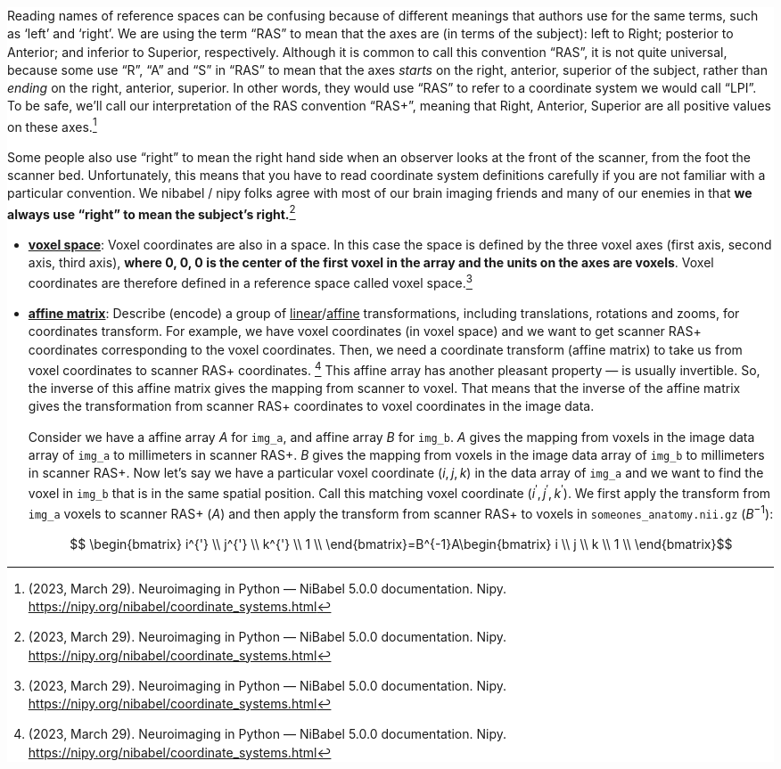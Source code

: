   Reading names of reference spaces can be confusing because of
  different meanings that authors use for the same terms, such as ‘left’
  and ‘right’. We are using the term “RAS” to mean that the axes are (in
  terms of the subject): left to Right; posterior to Anterior; and
  inferior to Superior, respectively. Although it is common to call this
  convention “RAS”, it is not quite universal, because some use “R”, “A”
  and “S” in “RAS” to mean that the axes *starts* on the right,
  anterior, superior of the subject, rather than *ending* on the right,
  anterior, superior. In other words, they would use “RAS” to refer to a
  coordinate system we would call “LPI”. To be safe, we’ll call our
  interpretation of the RAS convention “RAS+”, meaning that Right,
  Anterior, Superior are all positive values on these axes.[^10]

  Some people also use “right” to mean the right hand side when an
  observer looks at the front of the scanner, from the foot the scanner
  bed. Unfortunately, this means that you have to read coordinate system
  definitions carefully if you are not familiar with a particular
  convention. We nibabel / nipy folks agree with most of our brain
  imaging friends and many of our enemies in that **we always use
  “right” to mean the subject’s right.**[^11]

- **[voxel
  space](https://nipy.org/nibabel/coordinate_systems.html#voxel-coordinates-are-in-voxel-space)**:
  Voxel coordinates are also in a space. In this case the space is
  defined by the three voxel axes (first axis, second axis, third axis),
  **where 0, 0, 0 is the center of the first voxel in the array and the
  units on the axes are voxels**. Voxel coordinates are therefore
  defined in a reference space called voxel space.[^12]

- **[affine
  matrix](https://nipy.org/nibabel/coordinate_systems.html#the-affine-matrix-as-a-transformation-between-spaces)**:
  Describe (encode) a group of
  [linear](https://en.wikipedia.org/wiki/Linear_map)/[affine](https://en.wikipedia.org/wiki/Affine_transformation)
  transformations, including translations, rotations and zooms, for
  coordinates transform. For example, we have voxel coordinates (in
  voxel space) and we want to get scanner RAS+ coordinates corresponding
  to the voxel coordinates. Then, we need a coordinate transform (affine
  matrix) to take us from voxel coordinates to scanner RAS+ coordinates.
  [^13] This affine array has another pleasant property — is usually
  invertible. So, the inverse of this affine matrix gives the mapping
  from scanner to voxel. That means that the inverse of the affine
  matrix gives the transformation from scanner RAS+ coordinates to voxel
  coordinates in the image data.

  Consider we have a affine array $`A`$ for `img_a`, and affine array
  $`B`$ for `img_b`. $`A`$ gives the mapping from voxels in the image
  data array of `img_a` to millimeters in scanner RAS+. $`B`$ gives the
  mapping from voxels in the image data array of `img_b` to millimeters
  in scanner RAS+. Now let’s say we have a particular voxel coordinate
  $`(i,j,k)`$ in the data array of `img_a` and we want to find the voxel
  in `img_b` that is in the same spatial position. Call this matching
  voxel coordinate $`(i^{'},j^{'},k^{'})`$. We first apply the transform
  from `img_a` voxels to scanner RAS+ ($`A`$) and then apply the
  transform from scanner RAS+ to voxels in `someones_anatomy.nii.gz`
  ($`B^{-1}`$):
  ``` math

  \begin{bmatrix} i^{'} \\ j^{'} \\ k^{'} \\ 1 \\ \end{bmatrix}=B^{-1}A\begin{bmatrix} i \\ j \\ k \\ 1 \\ \end{bmatrix}
  ```


[^1]: (2023, March 29). Nibabel images — NiBabel 5.0.0 documentation. Nipy. https://nipy.org/nibabel/nibabel_images.htmlms.html
[^2]: (2023, March 29). Neuroimaging in Python — NiBabel 5.0.0 documentation. Nipy. https://nipy.org/nibabel/coordinate_systems.html
[^3]: (2023, March 29). Neuroimaging in Python — NiBabel 5.0.0 documentation. Nipy. https://nipy.org/nibabel/coordinate_systems.html
[^4]: (2023, March 29). Neuroimaging in Python — NiBabel 5.0.0 documentation. Nipy. https://nipy.org/nibabel/coordinate_systems.html
[^5]: (2023, March 29). Neuroimaging in Python — NiBabel 5.0.0 documentation. Nipy. https://nipy.org/nibabel/coordinate_systems.html
[^6]: (2023, March 29). Neuroimaging in Python — NiBabel 5.0.0 documentation. Nipy. https://nipy.org/nibabel/coordinate_systems.html
[^7]: (2023, March 29). Neuroimaging in Python — NiBabel 5.0.0 documentation. Nipy. https://nipy.org/nibabel/coordinate_systems.html
[^8]: (2023, March 29). Neuroimaging in Python — NiBabel 5.0.0 documentation. Nipy. https://nipy.org/nibabel/coordinate_systems.html
[^9]: (2023, March 29). Neuroimaging in Python — NiBabel 5.0.0 documentation. Nipy. https://nipy.org/nibabel/coordinate_systems.html
[^10]: (2023, March 29). Neuroimaging in Python — NiBabel 5.0.0 documentation. Nipy. https://nipy.org/nibabel/coordinate_systems.html
[^11]: (2023, March 29). Neuroimaging in Python — NiBabel 5.0.0 documentation. Nipy. https://nipy.org/nibabel/coordinate_systems.html
[^12]: (2023, March 29). Neuroimaging in Python — NiBabel 5.0.0 documentation. Nipy. https://nipy.org/nibabel/coordinate_systems.html
[^13]: (2023, March 29). Neuroimaging in Python — NiBabel 5.0.0 documentation. Nipy. https://nipy.org/nibabel/coordinate_systems.html
[^14]: (2023, March 29). Neuroimaging in Python — NiBabel 5.0.0 documentation. Nipy. https://nipy.org/nibabel/coordinate_systems.html
[^15]: (2023, March 29). Neuroimaging in Python — NiBabel 5.0.0 documentation. Nipy. https://nipy.org/nibabel/coordinate_systems.html
[^16]: (2023, March 30). Neuroimaging in Python — NiBabel 5.0.0 documentation. Nipy. https://nipy.org/nibabel/neuro_radio_conventions.html
[^17]: (2023, March 30). Neuroimaging in Python — NiBabel 5.0.0 documentation. Nipy. https://nipy.org/nibabel/neuro_radio_conventions.html
[^18]: (2023, March 30). Neuroimaging in Python — NiBabel 5.0.0 documentation. Nipy. https://nipy.org/nibabel/neuro_radio_conventions.html
[^19]: (2023, March 31). Neuroimaging in Python — NiBabel 5.0.0 documentation. Nipy. https://nipy.org/nibabel/images_and_memory.html
[^20]: (2023, March 29). Nibabel images — NiBabel 5.0.0 documentation. Nipy. https://nipy.org/nibabel/nibabel_images.htmlms.html
[^21]: (2023, March 29). Nibabel images — NiBabel 5.0.0 documentation. Nipy. https://nipy.org/nibabel/nibabel_images.htmlms.html
[^22]: (2023, March 31). Neuroimaging in Python — NiBabel 5.0.0 documentation. Nipy. https://nipy.org/nibabel/image_orientation.html